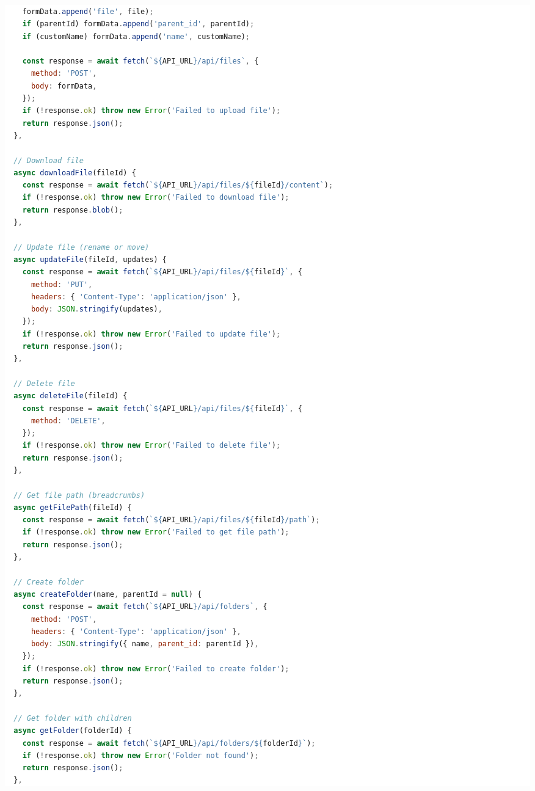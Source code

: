 ```javascript
    formData.append('file', file);
    if (parentId) formData.append('parent_id', parentId);
    if (customName) formData.append('name', customName);

    const response = await fetch(`${API_URL}/api/files`, {
      method: 'POST',
      body: formData,
    });
    if (!response.ok) throw new Error('Failed to upload file');
    return response.json();
  },

  // Download file
  async downloadFile(fileId) {
    const response = await fetch(`${API_URL}/api/files/${fileId}/content`);
    if (!response.ok) throw new Error('Failed to download file');
    return response.blob();
  },

  // Update file (rename or move)
  async updateFile(fileId, updates) {
    const response = await fetch(`${API_URL}/api/files/${fileId}`, {
      method: 'PUT',
      headers: { 'Content-Type': 'application/json' },
      body: JSON.stringify(updates),
    });
    if (!response.ok) throw new Error('Failed to update file');
    return response.json();
  },

  // Delete file
  async deleteFile(fileId) {
    const response = await fetch(`${API_URL}/api/files/${fileId}`, {
      method: 'DELETE',
    });
    if (!response.ok) throw new Error('Failed to delete file');
    return response.json();
  },

  // Get file path (breadcrumbs)
  async getFilePath(fileId) {
    const response = await fetch(`${API_URL}/api/files/${fileId}/path`);
    if (!response.ok) throw new Error('Failed to get file path');
    return response.json();
  },

  // Create folder
  async createFolder(name, parentId = null) {
    const response = await fetch(`${API_URL}/api/folders`, {
      method: 'POST',
      headers: { 'Content-Type': 'application/json' },
      body: JSON.stringify({ name, parent_id: parentId }),
    });
    if (!response.ok) throw new Error('Failed to create folder');
    return response.json();
  },

  // Get folder with children
  async getFolder(folderId) {
    const response = await fetch(`${API_URL}/api/folders/${folderId}`);
    if (!response.ok) throw new Error('Folder not found');
    return response.json();
  },
```